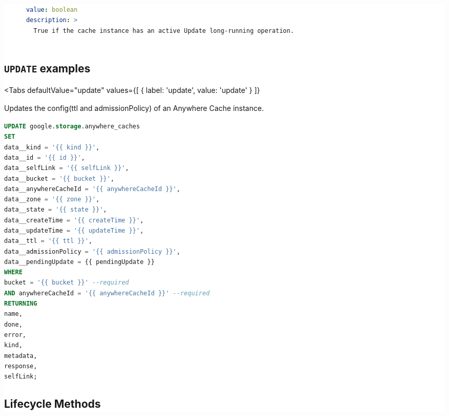```yaml
      value: boolean
      description: >
        True if the cache instance has an active Update long-running operation.
        
```
</TabItem>
</Tabs>


## `UPDATE` examples

<Tabs
    defaultValue="update"
    values={[
        { label: 'update', value: 'update' }
    ]}
>
<TabItem value="update">

Updates the config(ttl and admissionPolicy) of an Anywhere Cache instance.

```sql
UPDATE google.storage.anywhere_caches
SET 
data__kind = '{{ kind }}',
data__id = '{{ id }}',
data__selfLink = '{{ selfLink }}',
data__bucket = '{{ bucket }}',
data__anywhereCacheId = '{{ anywhereCacheId }}',
data__zone = '{{ zone }}',
data__state = '{{ state }}',
data__createTime = '{{ createTime }}',
data__updateTime = '{{ updateTime }}',
data__ttl = '{{ ttl }}',
data__admissionPolicy = '{{ admissionPolicy }}',
data__pendingUpdate = {{ pendingUpdate }}
WHERE 
bucket = '{{ bucket }}' --required
AND anywhereCacheId = '{{ anywhereCacheId }}' --required
RETURNING
name,
done,
error,
kind,
metadata,
response,
selfLink;
```
</TabItem>
</Tabs>


## Lifecycle Methods
